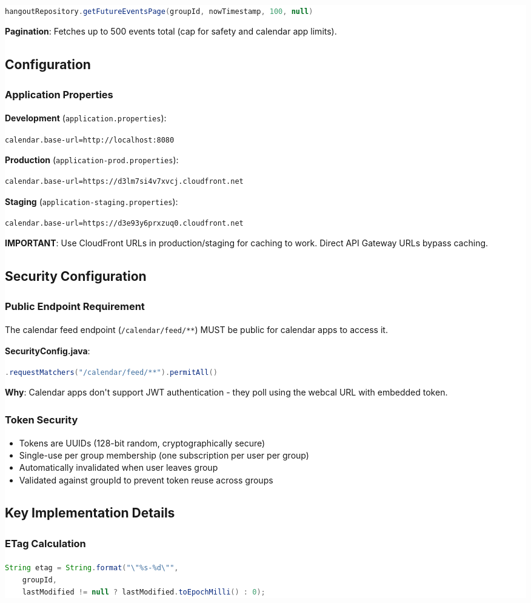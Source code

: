 ```java
hangoutRepository.getFutureEventsPage(groupId, nowTimestamp, 100, null)
```

**Pagination**: Fetches up to 500 events total (cap for safety and calendar app limits).

## Configuration

### Application Properties

**Development** (`application.properties`):
```properties
calendar.base-url=http://localhost:8080
```

**Production** (`application-prod.properties`):
```properties
calendar.base-url=https://d3lm7si4v7xvcj.cloudfront.net
```

**Staging** (`application-staging.properties`):
```properties
calendar.base-url=https://d3e93y6prxzuq0.cloudfront.net
```

**IMPORTANT**: Use CloudFront URLs in production/staging for caching to work. Direct API Gateway URLs bypass caching.

## Security Configuration

### Public Endpoint Requirement
The calendar feed endpoint (`/calendar/feed/**`) MUST be public for calendar apps to access it.

**SecurityConfig.java**:
```java
.requestMatchers("/calendar/feed/**").permitAll()
```

**Why**: Calendar apps don't support JWT authentication - they poll using the webcal URL with embedded token.

### Token Security
- Tokens are UUIDs (128-bit random, cryptographically secure)
- Single-use per group membership (one subscription per user per group)
- Automatically invalidated when user leaves group
- Validated against groupId to prevent token reuse across groups

## Key Implementation Details

### ETag Calculation
```java
String etag = String.format("\"%s-%d\"",
    groupId,
    lastModified != null ? lastModified.toEpochMilli() : 0);
```
